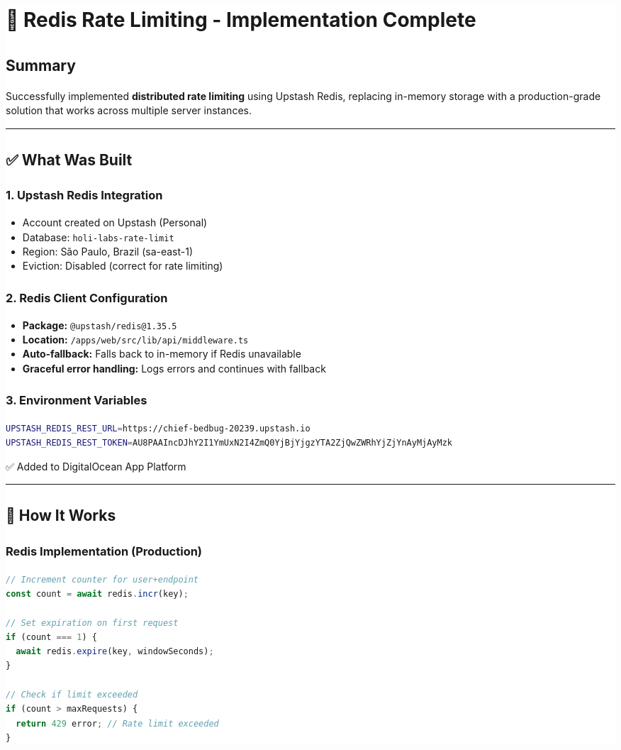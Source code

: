 # 🔴 Redis Rate Limiting - Implementation Complete

## Summary

Successfully implemented **distributed rate limiting** using Upstash Redis, replacing in-memory storage with a production-grade solution that works across multiple server instances.

---

## ✅ What Was Built

### 1. **Upstash Redis Integration**
- Account created on Upstash (Personal)
- Database: `holi-labs-rate-limit`
- Region: São Paulo, Brazil (sa-east-1)
- Eviction: Disabled (correct for rate limiting)

### 2. **Redis Client Configuration**
- **Package:** `@upstash/redis@1.35.5`
- **Location:** `/apps/web/src/lib/api/middleware.ts`
- **Auto-fallback:** Falls back to in-memory if Redis unavailable
- **Graceful error handling:** Logs errors and continues with fallback

### 3. **Environment Variables**
```bash
UPSTASH_REDIS_REST_URL=https://chief-bedbug-20239.upstash.io
UPSTASH_REDIS_REST_TOKEN=AU8PAAIncDJhY2I1YmUxN2I4ZmQ0YjBjYjgzYTA2ZjQwZWRhYjZjYnAyMjAyMzk
```

✅ Added to DigitalOcean App Platform

---

## 🚀 How It Works

### Redis Implementation (Production)

```typescript
// Increment counter for user+endpoint
const count = await redis.incr(key);

// Set expiration on first request
if (count === 1) {
  await redis.expire(key, windowSeconds);
}

// Check if limit exceeded
if (count > maxRequests) {
  return 429 error; // Rate limit exceeded
}
```
